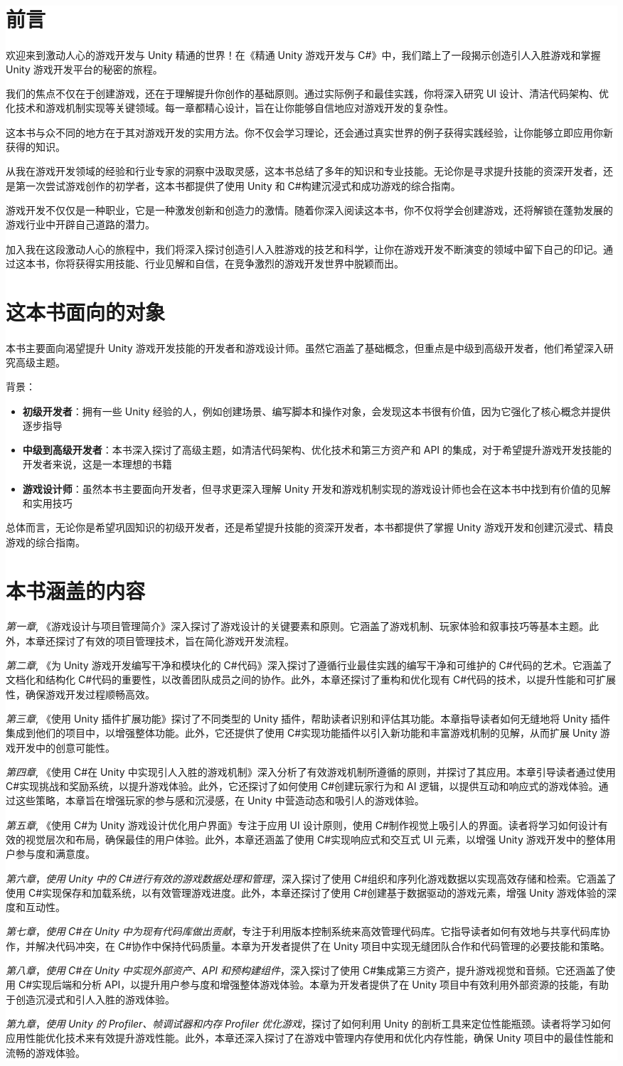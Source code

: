 # 前言

欢迎来到激动人心的游戏开发与 Unity 精通的世界！在《精通 Unity 游戏开发与 C#》中，我们踏上了一段揭示创造引人入胜游戏和掌握 Unity 游戏开发平台的秘密的旅程。

我们的焦点不仅在于创建游戏，还在于理解提升你创作的基础原则。通过实际例子和最佳实践，你将深入研究 UI 设计、清洁代码架构、优化技术和游戏机制实现等关键领域。每一章都精心设计，旨在让你能够自信地应对游戏开发的复杂性。

这本书与众不同的地方在于其对游戏开发的实用方法。你不仅会学习理论，还会通过真实世界的例子获得实践经验，让你能够立即应用你新获得的知识。

从我在游戏开发领域的经验和行业专家的洞察中汲取灵感，这本书总结了多年的知识和专业技能。无论你是寻求提升技能的资深开发者，还是第一次尝试游戏创作的初学者，这本书都提供了使用 Unity 和 C#构建沉浸式和成功游戏的综合指南。

游戏开发不仅仅是一种职业，它是一种激发创新和创造力的激情。随着你深入阅读这本书，你不仅将学会创建游戏，还将解锁在蓬勃发展的游戏行业中开辟自己道路的潜力。

加入我在这段激动人心的旅程中，我们将深入探讨创造引人入胜游戏的技艺和科学，让你在游戏开发不断演变的领域中留下自己的印记。通过这本书，你将获得实用技能、行业见解和自信，在竞争激烈的游戏开发世界中脱颖而出。

# 这本书面向的对象

本书主要面向渴望提升 Unity 游戏开发技能的开发者和游戏设计师。虽然它涵盖了基础概念，但重点是中级到高级开发者，他们希望深入研究高级主题。

背景：

+   **初级开发者**：拥有一些 Unity 经验的人，例如创建场景、编写脚本和操作对象，会发现这本书很有价值，因为它强化了核心概念并提供逐步指导

+   **中级到高级开发者**：本书深入探讨了高级主题，如清洁代码架构、优化技术和第三方资产和 API 的集成，对于希望提升游戏开发技能的开发者来说，这是一本理想的书籍

+   **游戏设计师**：虽然本书主要面向开发者，但寻求更深入理解 Unity 开发和游戏机制实现的游戏设计师也会在这本书中找到有价值的见解和实用技巧

总体而言，无论你是希望巩固知识的初级开发者，还是希望提升技能的资深开发者，本书都提供了掌握 Unity 游戏开发和创建沉浸式、精良游戏的综合指南。

# 本书涵盖的内容

*第一章*, 《游戏设计与项目管理简介》深入探讨了游戏设计的关键要素和原则。它涵盖了游戏机制、玩家体验和叙事技巧等基本主题。此外，本章还探讨了有效的项目管理技术，旨在简化游戏开发流程。

*第二章*, 《为 Unity 游戏开发编写干净和模块化的 C#代码》深入探讨了遵循行业最佳实践的编写干净和可维护的 C#代码的艺术。它涵盖了文档化和结构化 C#代码的重要性，以改善团队成员之间的协作。此外，本章还探讨了重构和优化现有 C#代码的技术，以提升性能和可扩展性，确保游戏开发过程顺畅高效。

*第三章*, 《使用 Unity 插件扩展功能》探讨了不同类型的 Unity 插件，帮助读者识别和评估其功能。本章指导读者如何无缝地将 Unity 插件集成到他们的项目中，以增强整体功能。此外，它还提供了使用 C#实现功能插件以引入新功能和丰富游戏机制的见解，从而扩展 Unity 游戏开发中的创意可能性。

*第四章*, 《使用 C#在 Unity 中实现引人入胜的游戏机制》深入分析了有效游戏机制所遵循的原则，并探讨了其应用。本章引导读者通过使用 C#实现挑战和奖励系统，以提升游戏体验。此外，它还探讨了如何使用 C#创建玩家行为和 AI 逻辑，以提供互动和响应式的游戏体验。通过这些策略，本章旨在增强玩家的参与感和沉浸感，在 Unity 中营造动态和吸引人的游戏体验。

*第五章*, 《使用 C#为 Unity 游戏设计优化用户界面》专注于应用 UI 设计原则，使用 C#制作视觉上吸引人的界面。读者将学习如何设计有效的视觉层次和布局，确保最佳的用户体验。此外，本章还涵盖了使用 C#实现响应式和交互式 UI 元素，以增强 Unity 游戏开发中的整体用户参与度和满意度。

*第六章*，*使用 Unity 中的 C#进行有效的游戏数据处理和管理*，深入探讨了使用 C#组织和序列化游戏数据以实现高效存储和检索。它涵盖了使用 C#实现保存和加载系统，以有效管理游戏进度。此外，本章还探讨了使用 C#创建基于数据驱动的游戏元素，增强 Unity 游戏体验的深度和互动性。

*第七章*，*使用 C#在 Unity 中为现有代码库做出贡献*，专注于利用版本控制系统来高效管理代码库。它指导读者如何有效地与共享代码库协作，并解决代码冲突，在 C#协作中保持代码质量。本章为开发者提供了在 Unity 项目中实现无缝团队合作和代码管理的必要技能和策略。

*第八章*，*使用 C#在 Unity 中实现外部资产、API 和预构建组件*，深入探讨了使用 C#集成第三方资产，提升游戏视觉和音频。它还涵盖了使用 C#实现后端和分析 API，以提升用户参与度和增强整体游戏体验。本章为开发者提供了在 Unity 项目中有效利用外部资源的技能，有助于创造沉浸式和引人入胜的游戏体验。

*第九章*，*使用 Unity 的 Profiler、帧调试器和内存 Profiler 优化游戏*，探讨了如何利用 Unity 的剖析工具来定位性能瓶颈。读者将学习如何应用性能优化技术来有效提升游戏性能。此外，本章还深入探讨了在游戏中管理内存使用和优化内存性能，确保 Unity 项目中的最佳性能和流畅的游戏体验。
